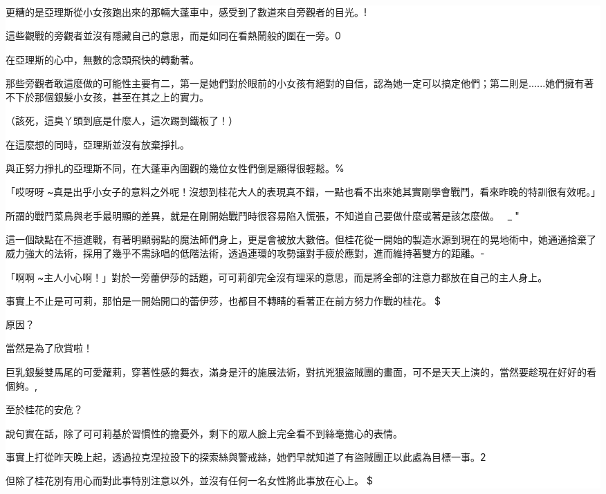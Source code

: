 
更糟的是亞理斯從小女孩跑出來的那輛大蓬車中，感受到了數道來自旁觀者的目光。!



這些觀戰的旁觀者並沒有隱藏自己的意思，而是如同在看熱鬧般的圍在一旁。0



在亞理斯的心中，無數的念頭飛快的轉動著。



那些旁觀者敢這麼做的可能性主要有二，第一是她們對於眼前的小女孩有絕對的自信，認為她一定可以搞定他們；第二則是......她們擁有著不下於那個銀髮小女孩，甚至在其之上的實力。



（該死，這臭丫頭到底是什麼人，這次踢到鐵板了！）



在這麼想的同時，亞理斯並沒有放棄掙扎。





與正努力掙扎的亞理斯不同，在大蓬車內圍觀的幾位女性們倒是顯得很輕鬆。%



「哎呀呀 ~真是出乎小女子的意料之外呢！沒想到桂花大人的表現真不錯，一點也看不出來她其實剛學會戰鬥，看來昨晚的特訓很有效呢。」



所謂的戰鬥菜鳥與老手最明顯的差異，就是在剛開始戰鬥時很容易陷入慌張，不知道自己要做什麼或著是該怎麼做。   _ "



這一個缺點在不擅進戰，有著明顯弱點的魔法師們身上，更是會被放大數倍。但桂花從一開始的製造水源到現在的晃地術中，她通通捨棄了威力強大的法術，採用了幾乎不需詠唱的低階法術，透過連環的攻勢讓對手疲於應對，進而維持著雙方的距離。-



「啊啊 ~主人小心啊！」對於一旁蕾伊莎的話題，可可莉卻完全沒有理采的意思，而是將全部的注意力都放在自己的主人身上。



事實上不止是可可莉，那怕是一開始開口的蕾伊莎，也都目不轉睛的看著正在前方努力作戰的桂花。 $



原因？



當然是為了欣賞啦！



巨乳銀髮雙馬尾的可愛蘿莉，穿著性感的舞衣，滿身是汗的施展法術，對抗兇狠盜賊團的畫面，可不是天天上演的，當然要趁現在好好的看個夠。,



至於桂花的安危？



說句實在話，除了可可莉基於習慣性的擔憂外，剩下的眾人臉上完全看不到絲毫擔心的表情。



事實上打從昨天晚上起，透過拉克涅拉設下的探索絲與警戒絲，她們早就知道了有盜賊團正以此處為目標一事。2



但除了桂花別有用心而對此事特別注意以外，並沒有任何一名女性將此事放在心上。 $
